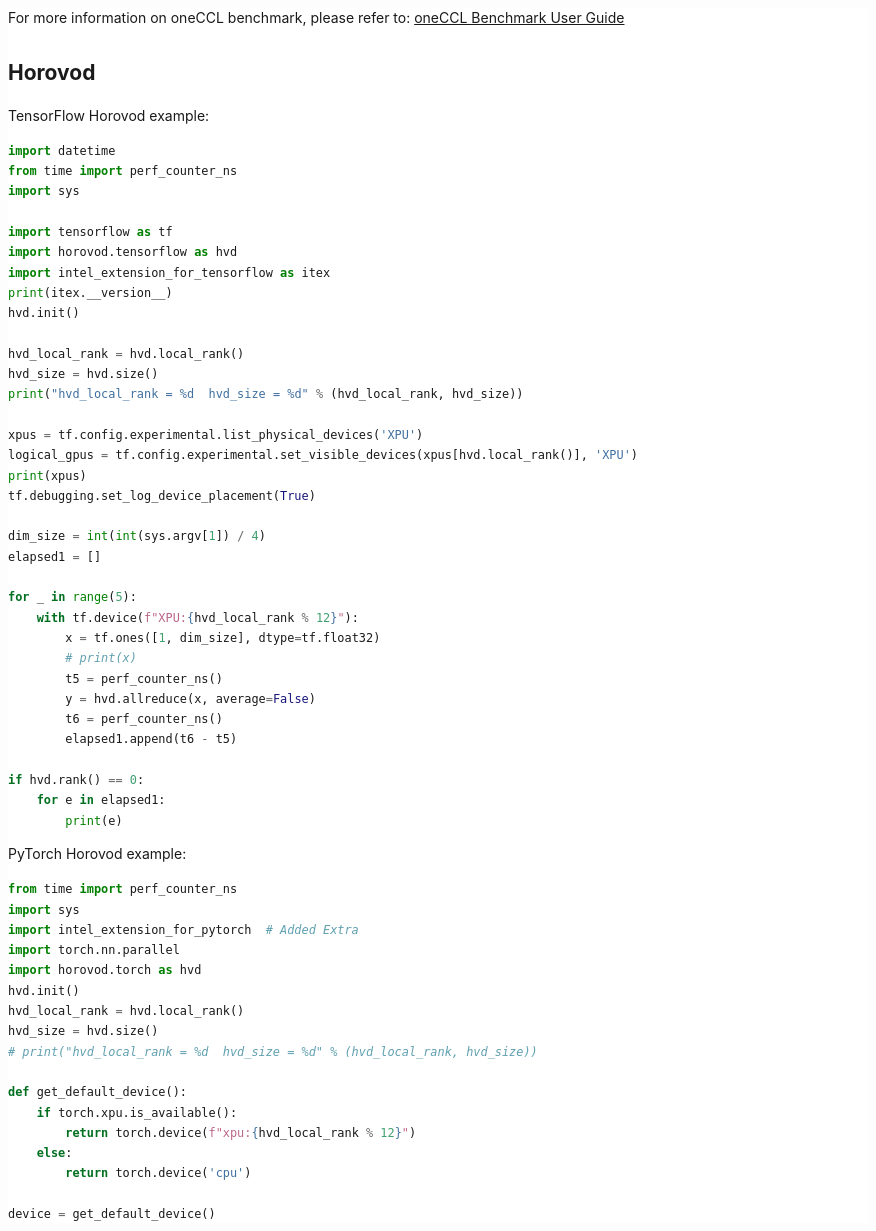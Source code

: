 ```bash linenums="1"
```
For more information on oneCCL benchmark, please refer to: [oneCCL Benchmark User Guide](https://www.intel.com/content/www/us/en/docs/oneccl/benchmark-user-guide/2021-12/overview.html)

## Horovod

TensorFlow Horovod example:

```python linenums="1"
import datetime
from time import perf_counter_ns
import sys

import tensorflow as tf
import horovod.tensorflow as hvd
import intel_extension_for_tensorflow as itex
print(itex.__version__)
hvd.init()

hvd_local_rank = hvd.local_rank()
hvd_size = hvd.size()
print("hvd_local_rank = %d  hvd_size = %d" % (hvd_local_rank, hvd_size))

xpus = tf.config.experimental.list_physical_devices('XPU')
logical_gpus = tf.config.experimental.set_visible_devices(xpus[hvd.local_rank()], 'XPU')
print(xpus)
tf.debugging.set_log_device_placement(True)

dim_size = int(int(sys.argv[1]) / 4)
elapsed1 = []

for _ in range(5):
    with tf.device(f"XPU:{hvd_local_rank % 12}"):
        x = tf.ones([1, dim_size], dtype=tf.float32)
        # print(x)
        t5 = perf_counter_ns() 
        y = hvd.allreduce(x, average=False)
        t6 = perf_counter_ns()
        elapsed1.append(t6 - t5)

if hvd.rank() == 0:
    for e in elapsed1:
        print(e)
```

PyTorch Horovod example:

```python linenums="1"
from time import perf_counter_ns
import sys
import intel_extension_for_pytorch  # Added Extra
import torch.nn.parallel
import horovod.torch as hvd
hvd.init()
hvd_local_rank = hvd.local_rank()
hvd_size = hvd.size()
# print("hvd_local_rank = %d  hvd_size = %d" % (hvd_local_rank, hvd_size))

def get_default_device():
    if torch.xpu.is_available():
        return torch.device(f"xpu:{hvd_local_rank % 12}")
    else:
        return torch.device('cpu')

device = get_default_device()
```